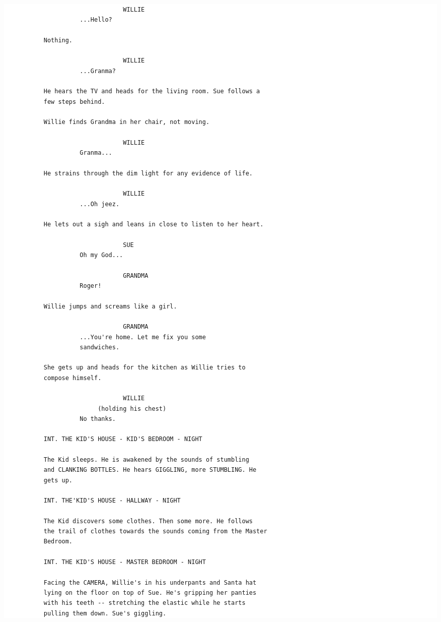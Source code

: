                                      WILLIE
                         ...Hello?

               Nothing.

                                     WILLIE
                         ...Granma?

               He hears the TV and heads for the living room. Sue follows a 
               few steps behind.

               Willie finds Grandma in her chair, not moving.

                                     WILLIE
                         Granma...

               He strains through the dim light for any evidence of life.

                                     WILLIE
                         ...Oh jeez.

               He lets out a sigh and leans in close to listen to her heart.

                                     SUE
                         Oh my God...

                                     GRANDMA
                         Roger!

               Willie jumps and screams like a girl.

                                     GRANDMA
                         ...You're home. Let me fix you some 
                         sandwiches.

               She gets up and heads for the kitchen as Willie tries to 
               compose himself.

                                     WILLIE
                              (holding his chest)
                         No thanks.

               INT. THE KID'S HOUSE - KID'S BEDROOM - NIGHT

               The Kid sleeps. He is awakened by the sounds of stumbling 
               and CLANKING BOTTLES. He hears GIGGLING, more STUMBLING. He 
               gets up.

               INT. THE'KID'S HOUSE - HALLWAY - NIGHT

               The Kid discovers some clothes. Then some more. He follows 
               the trail of clothes towards the sounds coming from the Master 
               Bedroom.

               INT. THE KID'S HOUSE - MASTER BEDROOM - NIGHT

               Facing the CAMERA, Willie's in his underpants and Santa hat 
               lying on the floor on top of Sue. He's gripping her panties 
               with his teeth -- stretching the elastic while he starts 
               pulling them down. Sue's giggling.
